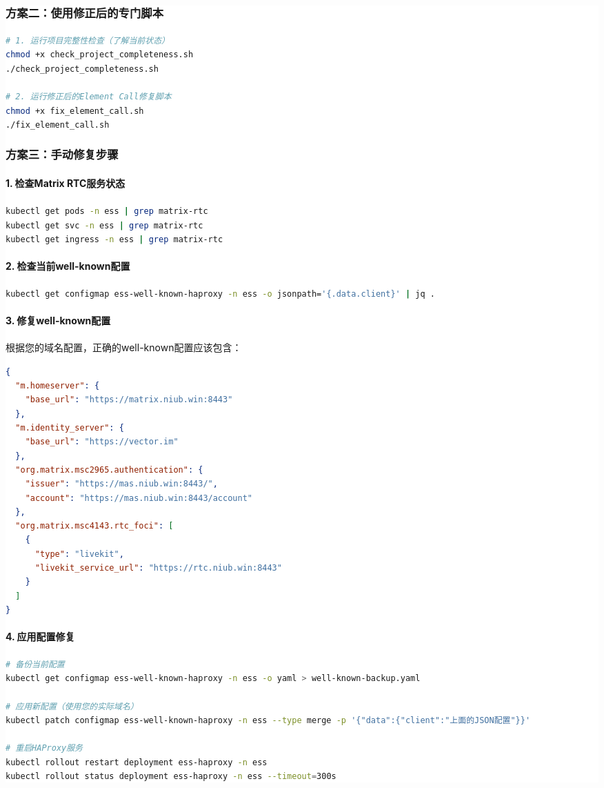 ### 方案二：使用修正后的专门脚本

```bash
# 1. 运行项目完整性检查（了解当前状态）
chmod +x check_project_completeness.sh
./check_project_completeness.sh

# 2. 运行修正后的Element Call修复脚本
chmod +x fix_element_call.sh
./fix_element_call.sh
```

### 方案三：手动修复步骤

#### 1. 检查Matrix RTC服务状态
```bash
kubectl get pods -n ess | grep matrix-rtc
kubectl get svc -n ess | grep matrix-rtc
kubectl get ingress -n ess | grep matrix-rtc
```

#### 2. 检查当前well-known配置
```bash
kubectl get configmap ess-well-known-haproxy -n ess -o jsonpath='{.data.client}' | jq .
```

#### 3. 修复well-known配置
根据您的域名配置，正确的well-known配置应该包含：

```json
{
  "m.homeserver": {
    "base_url": "https://matrix.niub.win:8443"
  },
  "m.identity_server": {
    "base_url": "https://vector.im"
  },
  "org.matrix.msc2965.authentication": {
    "issuer": "https://mas.niub.win:8443/",
    "account": "https://mas.niub.win:8443/account"
  },
  "org.matrix.msc4143.rtc_foci": [
    {
      "type": "livekit",
      "livekit_service_url": "https://rtc.niub.win:8443"
    }
  ]
}
```

#### 4. 应用配置修复
```bash
# 备份当前配置
kubectl get configmap ess-well-known-haproxy -n ess -o yaml > well-known-backup.yaml

# 应用新配置（使用您的实际域名）
kubectl patch configmap ess-well-known-haproxy -n ess --type merge -p '{"data":{"client":"上面的JSON配置"}}'

# 重启HAProxy服务
kubectl rollout restart deployment ess-haproxy -n ess
kubectl rollout status deployment ess-haproxy -n ess --timeout=300s
```
